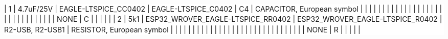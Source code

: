| 1 |                                  4.7uF/25V                                   |                             EAGLE-LTSPICE_CC0402                             |                 EAGLE-LTSPICE_C0402                  |                                                  C4                                                   |                                                                                                                                                                                                                                     CAPACITOR, European symbol                                                                                                                                                                                                                                     |                 |                 |            |                      |                                                                                                            |                                                        |                                      |                                                                                                  |                                                                                                                                                                                                                        |                       |                                                                                     |                                                                  |                                 |                        |                   |                 |                     |                                                                                                         |                          |                          |                                                                                                                   |                                                                                                    |                           |                   |      |                            |          |                                                                                                                                           |    |                                                                                  |                                                                     NONE                                                                      |     C     |                                                                                       |                     |              |                  |
| 2 |                                     5k1                                      |                      ESP32_WROVER_EAGLE-LTSPICE_RR0402                       |           ESP32_WROVER_EAGLE-LTSPICE_R0402           |                                            R2-USB, R2-USB1                                            |                                                                                                                                                                                                                                     RESISTOR, European symbol                                                                                                                                                                                                                                      |                 |                 |            |                      |                                                                                                            |                                                        |                                      |                                                                                                  |                                                                                                                                                                                                                        |                       |                                                                                     |                                                                  |                                 |                        |                   |                 |                     |                                                                                                         |                          |                          |                                                                                                                   |                                                                                                    |                           |                   |      |                            |          |                                                                                                                                           |    |                                                                                  |                                                                     NONE                                                                      |     R     |                                                                                       |                     |              |                  |